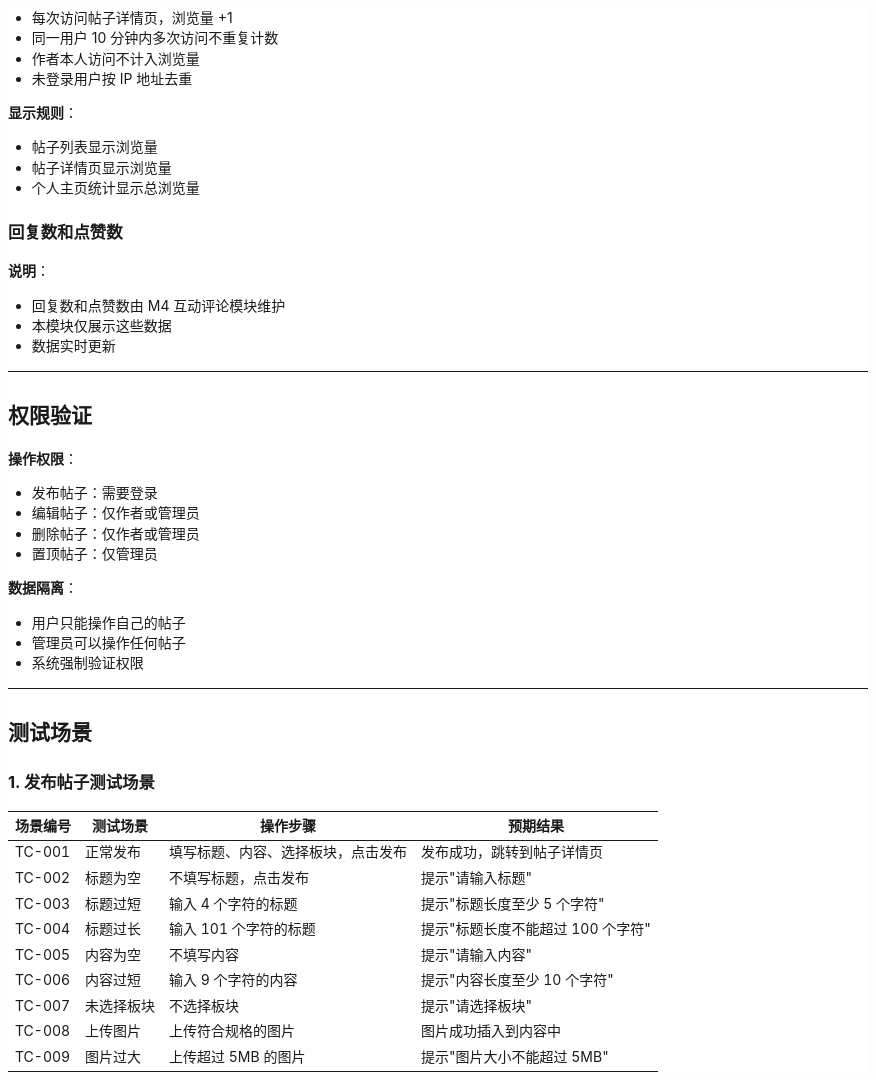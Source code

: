 - 每次访问帖子详情页，浏览量 +1
- 同一用户 10 分钟内多次访问不重复计数
- 作者本人访问不计入浏览量
- 未登录用户按 IP 地址去重

**显示规则**：

- 帖子列表显示浏览量
- 帖子详情页显示浏览量
- 个人主页统计显示总浏览量

### 回复数和点赞数

**说明**：

- 回复数和点赞数由 M4 互动评论模块维护
- 本模块仅展示这些数据
- 数据实时更新

---

## 权限验证

**操作权限**：

- 发布帖子：需要登录
- 编辑帖子：仅作者或管理员
- 删除帖子：仅作者或管理员
- 置顶帖子：仅管理员

**数据隔离**：

- 用户只能操作自己的帖子
- 管理员可以操作任何帖子
- 系统强制验证权限

---

## 测试场景

### 1. 发布帖子测试场景

| 场景编号 | 测试场景   | 操作步骤                           | 预期结果                          |
| -------- | ---------- | ---------------------------------- | --------------------------------- |
| TC-001   | 正常发布   | 填写标题、内容、选择板块，点击发布 | 发布成功，跳转到帖子详情页        |
| TC-002   | 标题为空   | 不填写标题，点击发布               | 提示"请输入标题"                  |
| TC-003   | 标题过短   | 输入 4 个字符的标题                | 提示"标题长度至少 5 个字符"       |
| TC-004   | 标题过长   | 输入 101 个字符的标题              | 提示"标题长度不能超过 100 个字符" |
| TC-005   | 内容为空   | 不填写内容                         | 提示"请输入内容"                  |
| TC-006   | 内容过短   | 输入 9 个字符的内容                | 提示"内容长度至少 10 个字符"      |
| TC-007   | 未选择板块 | 不选择板块                         | 提示"请选择板块"                  |
| TC-008   | 上传图片   | 上传符合规格的图片                 | 图片成功插入到内容中              |
| TC-009   | 图片过大   | 上传超过 5MB 的图片                | 提示"图片大小不能超过 5MB"        |
